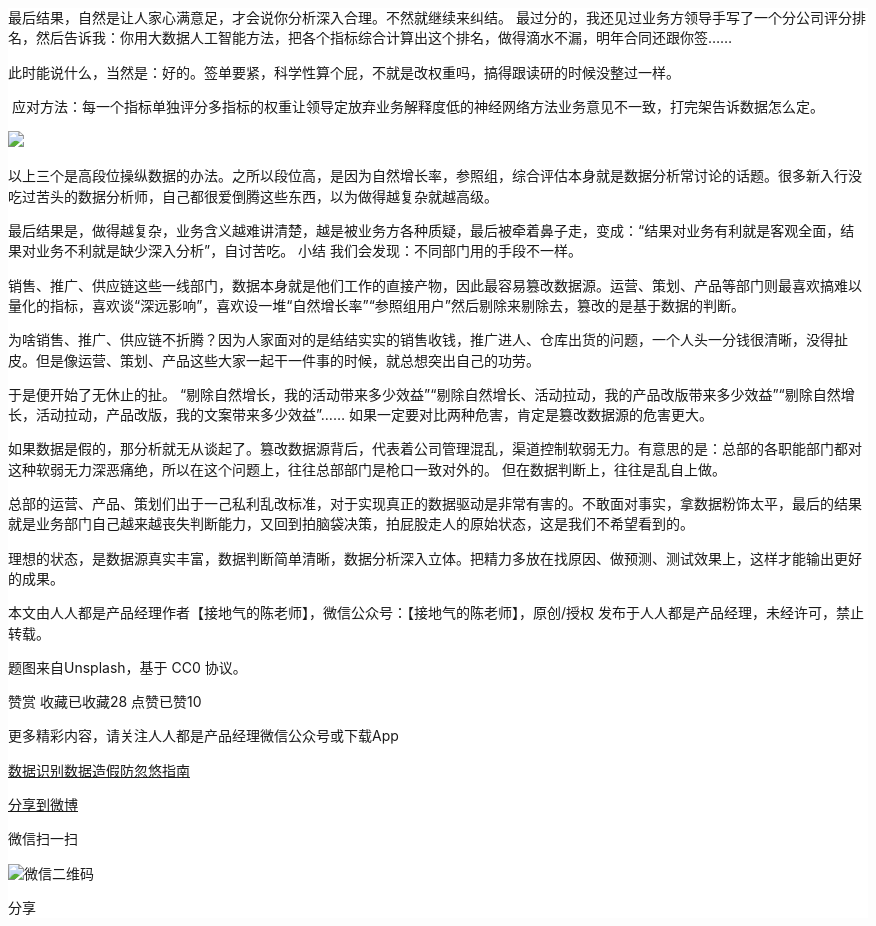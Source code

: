最后结果，自然是让人家心满意足，才会说你分析深入合理。不然就继续来纠结。 最过分的，我还见过业务方领导手写了一个分公司评分排名，然后告诉我：你用大数据人工智能方法，把各个指标综合计算出这个排名，做得滴水不漏，明年合同还跟你签……

此时能说什么，当然是：好的。签单要紧，科学性算个屁，不就是改权重吗，搞得跟读研的时候没整过一样。

 应对方法：每一个指标单独评分多指标的权重让领导定放弃业务解释度低的神经网络方法业务意见不一致，打完架告诉数据怎么定。

![](https://image.woshipm.com/2024/07/08/df959e84-3cda-11ef-90af-00163e142b65.png)

以上三个是高段位操纵数据的办法。之所以段位高，是因为自然增长率，参照组，综合评估本身就是数据分析常讨论的话题。很多新入行没吃过苦头的数据分析师，自己都很爱倒腾这些东西，以为做得越复杂就越高级。

最后结果是，做得越复杂，业务含义越难讲清楚，越是被业务方各种质疑，最后被牵着鼻子走，变成：“结果对业务有利就是客观全面，结果对业务不利就是缺少深入分析”，自讨苦吃。 小结 我们会发现：不同部门用的手段不一样。

销售、推广、供应链这些一线部门，数据本身就是他们工作的直接产物，因此最容易篡改数据源。运营、策划、产品等部门则最喜欢搞难以量化的指标，喜欢谈“深远影响”，喜欢设一堆“自然增长率”“参照组用户”然后剔除来剔除去，篡改的是基于数据的判断。

为啥销售、推广、供应链不折腾？因为人家面对的是结结实实的销售收钱，推广进人、仓库出货的问题，一个人头一分钱很清晰，没得扯皮。但是像运营、策划、产品这些大家一起干一件事的时候，就总想突出自己的功劳。

于是便开始了无休止的扯。 “剔除自然增长，我的活动带来多少效益”“剔除自然增长、活动拉动，我的产品改版带来多少效益”“剔除自然增长，活动拉动，产品改版，我的文案带来多少效益”…… 如果一定要对比两种危害，肯定是篡改数据源的危害更大。

如果数据是假的，那分析就无从谈起了。篡改数据源背后，代表着公司管理混乱，渠道控制软弱无力。有意思的是：总部的各职能部门都对这种软弱无力深恶痛绝，所以在这个问题上，往往总部部门是枪口一致对外的。 但在数据判断上，往往是乱自上做。

总部的运营、产品、策划们出于一己私利乱改标准，对于实现真正的数据驱动是非常有害的。不敢面对事实，拿数据粉饰太平，最后的结果就是业务部门自己越来越丧失判断能力，又回到拍脑袋决策，拍屁股走人的原始状态，这是我们不希望看到的。

理想的状态，是数据源真实丰富，数据判断简单清晰，数据分析深入立体。把精力多放在找原因、做预测、测试效果上，这样才能输出更好的成果。

本文由人人都是产品经理作者【接地气的陈老师】，微信公众号：【接地气的陈老师】，原创/授权 发布于人人都是产品经理，未经许可，禁止转载。

题图来自Unsplash，基于 CC0 协议。

赞赏 收藏已收藏28 点赞已赞10

更多精彩内容，请关注人人都是产品经理微信公众号或下载App

[数据识别](https://www.woshipm.com/tag/%e6%95%b0%e6%8d%ae%e8%af%86%e5%88%ab)[数据造假](https://www.woshipm.com/tag/%e6%95%b0%e6%8d%ae%e9%80%a0%e5%81%87)[防忽悠指南](https://www.woshipm.com/tag/%e9%98%b2%e5%bf%bd%e6%82%a0%e6%8c%87%e5%8d%97)

[分享到微博](https://service.weibo.com/share/share.php?appkey=2775287854&title=防忽悠指南！数据造假的九个方法&url=https://www.woshipm.com/data-analysis/6079067.html&pic=https://image.woshipm.com/2024/07/08/9f791aae-3cdc-11ef-90af-00163e142b65.png)

微信扫一扫

![微信二维码](https://api.pwmqr.com/qrcode/create/?url=https://www.woshipm.com/data-analysis/6079067.html)

分享